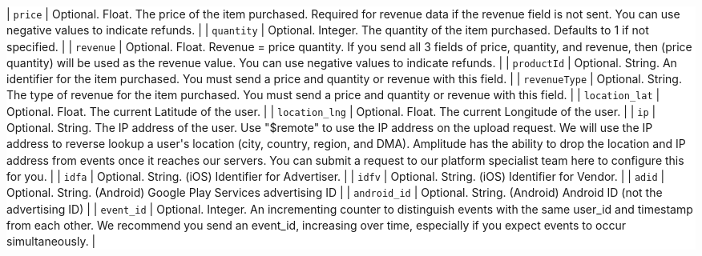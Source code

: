|        `price`        |                                                                                                                          Optional. Float. The price of the item purchased. Required for revenue data if the revenue field is not sent. You can use negative values to indicate refunds.                                                                                                                           |
|      `quantity`       |                                                                                                                                                              Optional. Integer. The quantity of the item purchased. Defaults to 1 if not specified.                                                                                                                                                               |
|       `revenue`       |                                                                                                  Optional. Float. Revenue = price quantity. If you send all 3 fields of price, quantity, and revenue, then (price quantity) will be used as the revenue value. You can use negative values to indicate refunds.                                                                                                   |
|      `productId`      |                                                                                                                                              Optional. String. An identifier for the item purchased. You must send a price and quantity or revenue with this field.                                                                                                                                               |
|     `revenueType`     |                                                                                                                                           Optional. String. The type of revenue for the item purchased. You must send a price and quantity or revenue with this field.                                                                                                                                            |
|    `location_lat`     |                                                                                                                                                                                Optional. Float. The current Latitude of the user.                                                                                                                                                                                 |
|    `location_lng`     |                                                                                                                                                                                Optional. Float. The current Longitude of the user.                                                                                                                                                                                |
|         `ip`          |     Optional. String. The IP address of the user. Use "$remote" to use the IP address on the upload request. We will use the IP address to reverse lookup a user's location (city, country, region, and DMA). Amplitude has the ability to drop the location and IP address from events once it reaches our servers. You can submit a request to our platform specialist team here to configure this for you.     |
|        `idfa`         |                                                                                                                                                                                Optional. String. (iOS) Identifier for Advertiser.                                                                                                                                                                                 |
|        `idfv`         |                                                                                                                                                                                  Optional. String. (iOS) Identifier for Vendor.                                                                                                                                                                                   |
|        `adid`         |                                                                                                                                                                          Optional. String. (Android) Google Play Services advertising ID                                                                                                                                                                          |
|     `android_id`      |                                                                                                                                                                          Optional. String. (Android) Android ID (not the advertising ID)                                                                                                                                                                          |
|      `event_id`       |                                                                                      Optional. Integer. An incrementing counter to distinguish events with the same user_id and timestamp from each other. We recommend you send an event_id, increasing over time, especially if you expect events to occur simultaneously.                                                                                      |